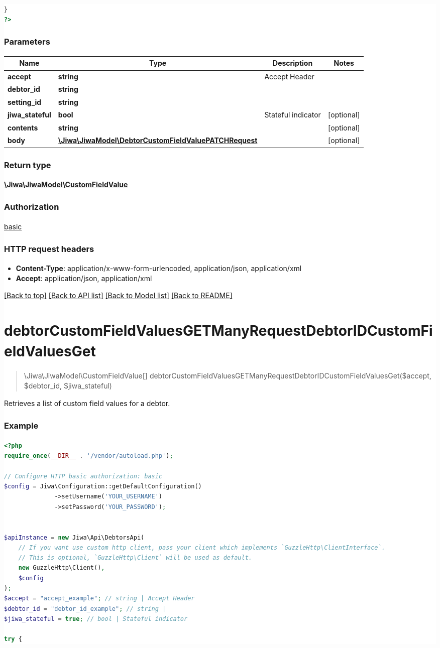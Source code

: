 ```php
}
?>
```

### Parameters

Name | Type | Description  | Notes
------------- | ------------- | ------------- | -------------
 **accept** | **string**| Accept Header |
 **debtor_id** | **string**|  |
 **setting_id** | **string**|  |
 **jiwa_stateful** | **bool**| Stateful indicator | [optional]
 **contents** | **string**|  | [optional]
 **body** | [**\Jiwa\JiwaModel\DebtorCustomFieldValuePATCHRequest**](../Model/DebtorCustomFieldValuePATCHRequest.md)|  | [optional]

### Return type

[**\Jiwa\JiwaModel\CustomFieldValue**](../Model/CustomFieldValue.md)

### Authorization

[basic](../../README.md#basic)

### HTTP request headers

 - **Content-Type**: application/x-www-form-urlencoded, application/json, application/xml
 - **Accept**: application/json, application/xml

[[Back to top]](#) [[Back to API list]](../../README.md#documentation-for-api-endpoints) [[Back to Model list]](../../README.md#documentation-for-models) [[Back to README]](../../README.md)

# **debtorCustomFieldValuesGETManyRequestDebtorIDCustomFieldValuesGet**
> \Jiwa\JiwaModel\CustomFieldValue[] debtorCustomFieldValuesGETManyRequestDebtorIDCustomFieldValuesGet($accept, $debtor_id, $jiwa_stateful)

Retrieves a list of custom field values for a debtor.



### Example
```php
<?php
require_once(__DIR__ . '/vendor/autoload.php');

// Configure HTTP basic authorization: basic
$config = Jiwa\Configuration::getDefaultConfiguration()
              ->setUsername('YOUR_USERNAME')
              ->setPassword('YOUR_PASSWORD');


$apiInstance = new Jiwa\Api\DebtorsApi(
    // If you want use custom http client, pass your client which implements `GuzzleHttp\ClientInterface`.
    // This is optional, `GuzzleHttp\Client` will be used as default.
    new GuzzleHttp\Client(),
    $config
);
$accept = "accept_example"; // string | Accept Header
$debtor_id = "debtor_id_example"; // string | 
$jiwa_stateful = true; // bool | Stateful indicator

try {
```
